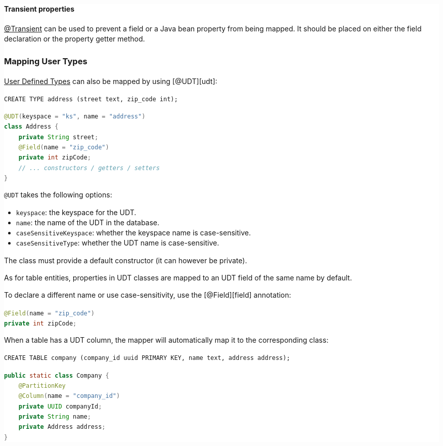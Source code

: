 #### Transient properties

[@Transient][transient] can be used to prevent a field or a Java bean property from being mapped.
It should be placed on either the field declaration or the property getter method.

[transient]:http://docs.datastax.com/en/drivers/java/3.0/com/datastax/driver/mapping/annotations/Transient.html

### Mapping User Types

[User Defined Types] can also be mapped by using [@UDT][udt]:

```
CREATE TYPE address (street text, zip_code int);
```

```java
@UDT(keyspace = "ks", name = "address")
class Address {
    private String street;
    @Field(name = "zip_code")
    private int zipCode;
    // ... constructors / getters / setters
}
```

`@UDT` takes the following options:

- `keyspace`: the keyspace for the UDT.
- `name`: the name of the UDT in the database.
- `caseSensitiveKeyspace`: whether the keyspace name is case-sensitive.
- `caseSensitiveType`: whether the UDT name is case-sensitive.

The class must provide a default constructor (it can however be private).

As for table entities, properties in UDT classes are mapped to an UDT field of the same
name by default.

To declare a different name or use case-sensitivity,
use the [@Field][field] annotation:

```java
@Field(name = "zip_code")
private int zipCode;
```

When a table has a UDT column, the mapper will automatically map it to
the corresponding class:

```
CREATE TABLE company (company_id uuid PRIMARY KEY, name text, address address);
```

```java
public static class Company {
    @PartitionKey
    @Column(name = "company_id")
    private UUID companyId;
    private String name;
    private Address address;
}
```


[User Defined Types]: ../../udts/